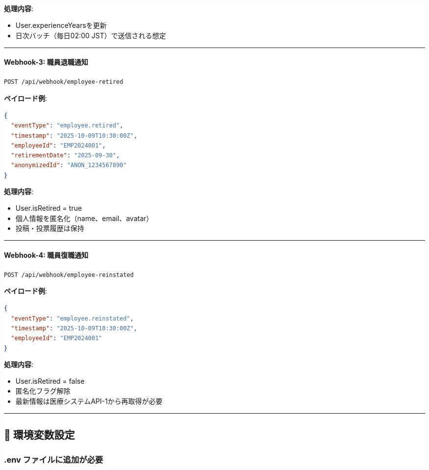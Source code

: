 **処理内容**:
- User.experienceYearsを更新
- 日次バッチ（毎日02:00 JST）で送信される想定

---

#### Webhook-3: 職員退職通知

```
POST /api/webhook/employee-retired
```

**ペイロード例**:
```json
{
  "eventType": "employee.retired",
  "timestamp": "2025-10-09T10:30:00Z",
  "employeeId": "EMP2024001",
  "retirementDate": "2025-09-30",
  "anonymizedId": "ANON_1234567890"
}
```

**処理内容**:
- User.isRetired = true
- 個人情報を匿名化（name、email、avatar）
- 投稿・投票履歴は保持

---

#### Webhook-4: 職員復職通知

```
POST /api/webhook/employee-reinstated
```

**ペイロード例**:
```json
{
  "eventType": "employee.reinstated",
  "timestamp": "2025-10-09T10:30:00Z",
  "employeeId": "EMP2024001"
}
```

**処理内容**:
- User.isRetired = false
- 匿名化フラグ解除
- 最新情報は医療システムAPI-1から再取得が必要

---

## 🔧 環境変数設定

### .env ファイルに追加が必要
